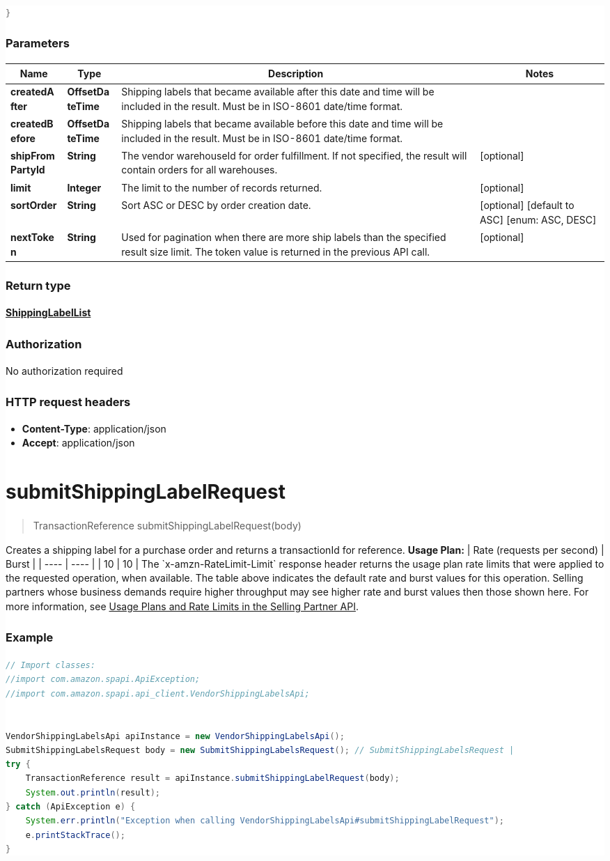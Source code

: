 ```java
}
```

### Parameters

Name | Type | Description  | Notes
------------- | ------------- | ------------- | -------------
 **createdAfter** | **OffsetDateTime**| Shipping labels that became available after this date and time will be included in the result. Must be in ISO-8601 date/time format. |
 **createdBefore** | **OffsetDateTime**| Shipping labels that became available before this date and time will be included in the result. Must be in ISO-8601 date/time format. |
 **shipFromPartyId** | **String**| The vendor warehouseId for order fulfillment. If not specified, the result will contain orders for all warehouses. | [optional]
 **limit** | **Integer**| The limit to the number of records returned. | [optional]
 **sortOrder** | **String**| Sort ASC or DESC by order creation date. | [optional] [default to ASC] [enum: ASC, DESC]
 **nextToken** | **String**| Used for pagination when there are more ship labels than the specified result size limit. The token value is returned in the previous API call. | [optional]

### Return type

[**ShippingLabelList**](ShippingLabelList.md)

### Authorization

No authorization required

### HTTP request headers

 - **Content-Type**: application/json
 - **Accept**: application/json

<a name="submitShippingLabelRequest"></a>
# **submitShippingLabelRequest**
> TransactionReference submitShippingLabelRequest(body)



Creates a shipping label for a purchase order and returns a transactionId for reference.  **Usage Plan:**  | Rate (requests per second) | Burst | | ---- | ---- | | 10 | 10 |  The &#x60;x-amzn-RateLimit-Limit&#x60; response header returns the usage plan rate limits that were applied to the requested operation, when available. The table above indicates the default rate and burst values for this operation. Selling partners whose business demands require higher throughput may see higher rate and burst values then those shown here. For more information, see [Usage Plans and Rate Limits in the Selling Partner API](doc:usage-plans-and-rate-limits-in-the-sp-api).

### Example
```java
// Import classes:
//import com.amazon.spapi.ApiException;
//import com.amazon.spapi.api_client.VendorShippingLabelsApi;


VendorShippingLabelsApi apiInstance = new VendorShippingLabelsApi();
SubmitShippingLabelsRequest body = new SubmitShippingLabelsRequest(); // SubmitShippingLabelsRequest | 
try {
    TransactionReference result = apiInstance.submitShippingLabelRequest(body);
    System.out.println(result);
} catch (ApiException e) {
    System.err.println("Exception when calling VendorShippingLabelsApi#submitShippingLabelRequest");
    e.printStackTrace();
}
```